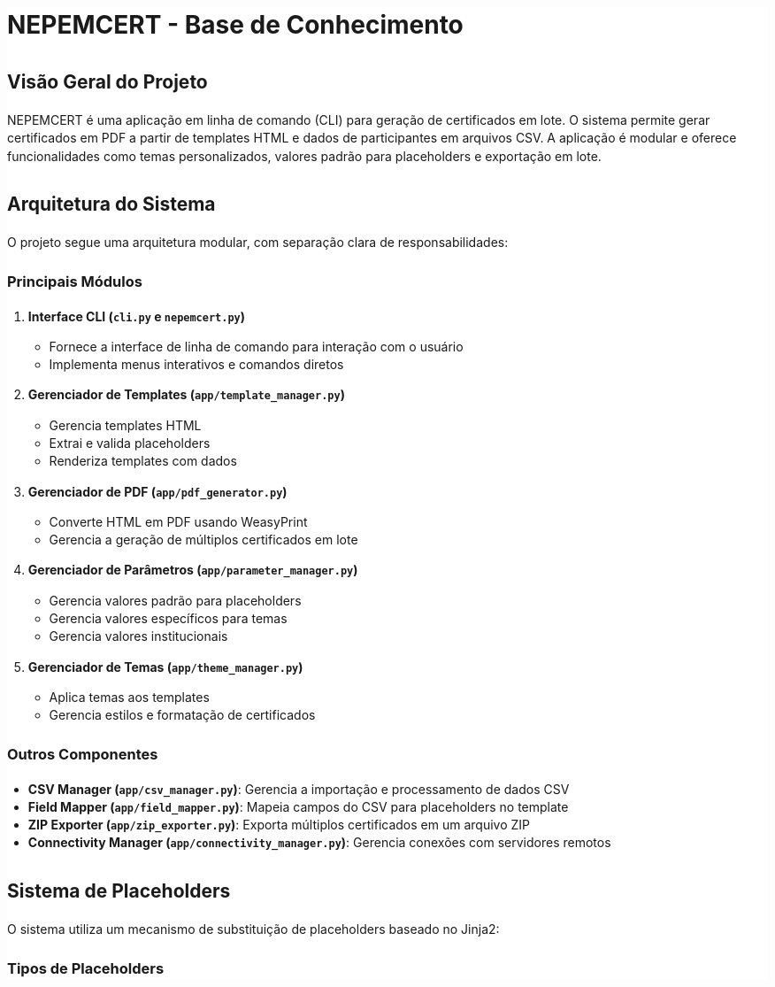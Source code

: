 # NEPEMCERT - Base de Conhecimento

## Visão Geral do Projeto

NEPEMCERT é uma aplicação em linha de comando (CLI) para geração de certificados em lote. O sistema permite gerar certificados em PDF a partir de templates HTML e dados de participantes em arquivos CSV. A aplicação é modular e oferece funcionalidades como temas personalizados, valores padrão para placeholders e exportação em lote.

## Arquitetura do Sistema

O projeto segue uma arquitetura modular, com separação clara de responsabilidades:

### Principais Módulos

1. **Interface CLI (`cli.py` e `nepemcert.py`)**
   - Fornece a interface de linha de comando para interação com o usuário
   - Implementa menus interativos e comandos diretos

2. **Gerenciador de Templates (`app/template_manager.py`)**
   - Gerencia templates HTML
   - Extrai e valida placeholders
   - Renderiza templates com dados

3. **Gerenciador de PDF (`app/pdf_generator.py`)**
   - Converte HTML em PDF usando WeasyPrint
   - Gerencia a geração de múltiplos certificados em lote

4. **Gerenciador de Parâmetros (`app/parameter_manager.py`)**
   - Gerencia valores padrão para placeholders
   - Gerencia valores específicos para temas
   - Gerencia valores institucionais

5. **Gerenciador de Temas (`app/theme_manager.py`)**
   - Aplica temas aos templates
   - Gerencia estilos e formatação de certificados

### Outros Componentes

- **CSV Manager (`app/csv_manager.py`)**: Gerencia a importação e processamento de dados CSV
- **Field Mapper (`app/field_mapper.py`)**: Mapeia campos do CSV para placeholders no template
- **ZIP Exporter (`app/zip_exporter.py`)**: Exporta múltiplos certificados em um arquivo ZIP
- **Connectivity Manager (`app/connectivity_manager.py`)**: Gerencia conexões com servidores remotos

## Sistema de Placeholders

O sistema utiliza um mecanismo de substituição de placeholders baseado no Jinja2:

### Tipos de Placeholders

